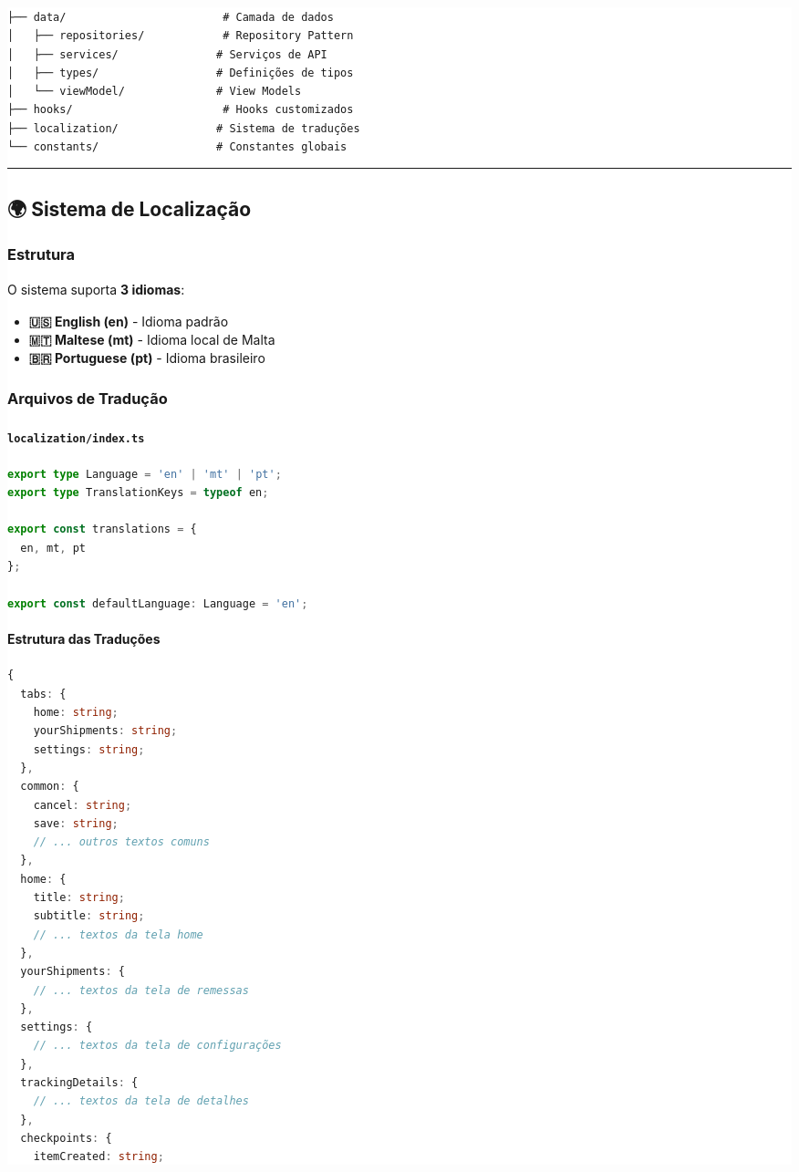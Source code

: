 ```
├── data/                        # Camada de dados
│   ├── repositories/            # Repository Pattern
│   ├── services/               # Serviços de API
│   ├── types/                  # Definições de tipos
│   └── viewModel/              # View Models
├── hooks/                       # Hooks customizados
├── localization/               # Sistema de traduções
└── constants/                  # Constantes globais
```

---

## 🌍 Sistema de Localização

### Estrutura
O sistema suporta **3 idiomas**:
- **🇺🇸 English (en)** - Idioma padrão
- **🇲🇹 Maltese (mt)** - Idioma local de Malta
- **🇧🇷 Portuguese (pt)** - Idioma brasileiro

### Arquivos de Tradução

#### `localization/index.ts`
```typescript
export type Language = 'en' | 'mt' | 'pt';
export type TranslationKeys = typeof en;

export const translations = {
  en, mt, pt
};

export const defaultLanguage: Language = 'en';
```

#### Estrutura das Traduções
```typescript
{
  tabs: {
    home: string;
    yourShipments: string;
    settings: string;
  },
  common: {
    cancel: string;
    save: string;
    // ... outros textos comuns
  },
  home: {
    title: string;
    subtitle: string;
    // ... textos da tela home
  },
  yourShipments: {
    // ... textos da tela de remessas
  },
  settings: {
    // ... textos da tela de configurações
  },
  trackingDetails: {
    // ... textos da tela de detalhes
  },
  checkpoints: {
    itemCreated: string;
```